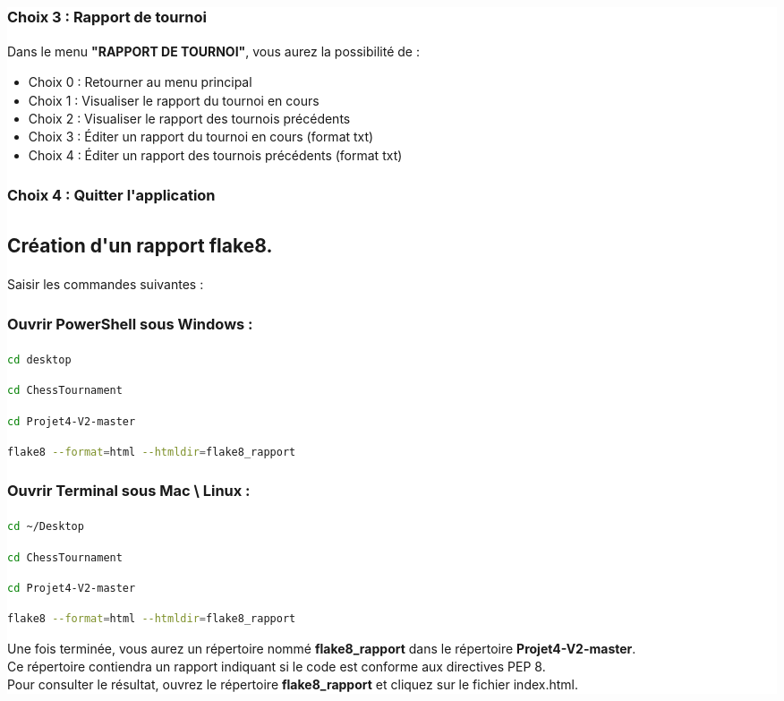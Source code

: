 ### Choix 3 : Rapport de tournoi

Dans le menu **"RAPPORT DE TOURNOI"**, vous aurez la possibilité de :
- Choix 0 : Retourner au menu principal
- Choix 1 : Visualiser le rapport du tournoi en cours
- Choix 2 : Visualiser le rapport des tournois précédents
- Choix 3 : Éditer un rapport du tournoi en cours (format txt)
- Choix 4 : Éditer un rapport des tournois précédents (format txt)

### Choix 4 : Quitter l'application

## Création d'un rapport flake8.
Saisir les commandes suivantes :

### Ouvrir PowerShell sous Windows : 
```sh
cd desktop    
   ```
```sh
cd ChessTournament
   ```
```sh
cd Projet4-V2-master   
   ```
```sh
flake8 --format=html --htmldir=flake8_rapport   
   ```

### Ouvrir Terminal sous Mac \ Linux :
```sh
cd ~/Desktop 
   ```
```sh
cd ChessTournament
   ```
```sh
cd Projet4-V2-master   
   ```
```sh
flake8 --format=html --htmldir=flake8_rapport   
   ```

Une fois terminée, vous aurez un répertoire nommé **flake8_rapport** dans le répertoire **Projet4-V2-master**.  
Ce répertoire contiendra un rapport indiquant si le code est conforme aux directives PEP 8.  
Pour consulter le résultat, ouvrez le répertoire **flake8_rapport** et cliquez sur le fichier index.html.  


